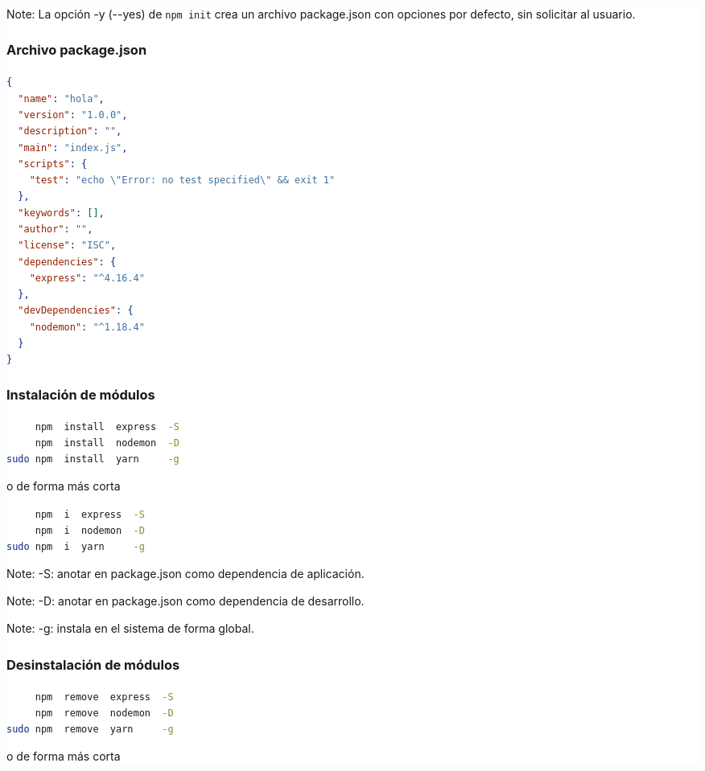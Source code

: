 Note: La opción -y (--yes) de `npm init` crea un archivo package.json con opciones por defecto, sin solicitar al usuario.


### Archivo package.json

```json
{
  "name": "hola",
  "version": "1.0.0",
  "description": "",
  "main": "index.js",
  "scripts": {
    "test": "echo \"Error: no test specified\" && exit 1"
  },
  "keywords": [],
  "author": "",
  "license": "ISC",
  "dependencies": {
    "express": "^4.16.4"
  },
  "devDependencies": {
    "nodemon": "^1.18.4"
  }
}
```


### Instalación de módulos

```bash
     npm  install  express  -S  
     npm  install  nodemon  -D  
sudo npm  install  yarn     -g  
```

o de forma más corta

```bash
     npm  i  express  -S  
     npm  i  nodemon  -D  
sudo npm  i  yarn     -g
```

Note: -S: anotar en package.json como dependencia de aplicación.

Note: -D: anotar en package.json como dependencia de desarrollo.

Note: -g: instala en el sistema de forma global.


### Desinstalación de módulos

```bash
     npm  remove  express  -S 
     npm  remove  nodemon  -D 
sudo npm  remove  yarn     -g 
```   
o de forma más corta
